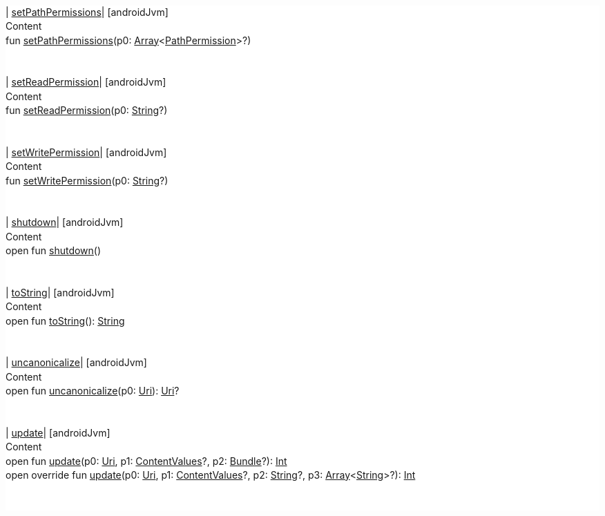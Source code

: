 | <a name="android.content/ContentProvider/setPathPermissions/#kotlin.Array[android.content.pm.PathPermission]?/PointingToDeclaration/"></a>[setPathPermissions](index.md#%5Bandroid.content%2FContentProvider%2FsetPathPermissions%2F%23kotlin.Array%5Bandroid.content.pm.PathPermission%5D%3F%2FPointingToDeclaration%2F%5D%2FFunctions%2F814613827)| <a name="android.content/ContentProvider/setPathPermissions/#kotlin.Array[android.content.pm.PathPermission]?/PointingToDeclaration/"></a>[androidJvm]  <br>Content  <br>fun [setPathPermissions](index.md#%5Bandroid.content%2FContentProvider%2FsetPathPermissions%2F%23kotlin.Array%5Bandroid.content.pm.PathPermission%5D%3F%2FPointingToDeclaration%2F%5D%2FFunctions%2F814613827)(p0: [Array](https://kotlinlang.org/api/latest/jvm/stdlib/kotlin/-array/index.html)<[PathPermission](https://developer.android.com/reference/kotlin/android/content/pm/PathPermission.html)>?)  <br><br><br>
| <a name="android.content/ContentProvider/setReadPermission/#kotlin.String?/PointingToDeclaration/"></a>[setReadPermission](index.md#%5Bandroid.content%2FContentProvider%2FsetReadPermission%2F%23kotlin.String%3F%2FPointingToDeclaration%2F%5D%2FFunctions%2F814613827)| <a name="android.content/ContentProvider/setReadPermission/#kotlin.String?/PointingToDeclaration/"></a>[androidJvm]  <br>Content  <br>fun [setReadPermission](index.md#%5Bandroid.content%2FContentProvider%2FsetReadPermission%2F%23kotlin.String%3F%2FPointingToDeclaration%2F%5D%2FFunctions%2F814613827)(p0: [String](https://kotlinlang.org/api/latest/jvm/stdlib/kotlin/-string/index.html)?)  <br><br><br>
| <a name="android.content/ContentProvider/setWritePermission/#kotlin.String?/PointingToDeclaration/"></a>[setWritePermission](index.md#%5Bandroid.content%2FContentProvider%2FsetWritePermission%2F%23kotlin.String%3F%2FPointingToDeclaration%2F%5D%2FFunctions%2F814613827)| <a name="android.content/ContentProvider/setWritePermission/#kotlin.String?/PointingToDeclaration/"></a>[androidJvm]  <br>Content  <br>fun [setWritePermission](index.md#%5Bandroid.content%2FContentProvider%2FsetWritePermission%2F%23kotlin.String%3F%2FPointingToDeclaration%2F%5D%2FFunctions%2F814613827)(p0: [String](https://kotlinlang.org/api/latest/jvm/stdlib/kotlin/-string/index.html)?)  <br><br><br>
| <a name="android.content/ContentProvider/shutdown/#/PointingToDeclaration/"></a>[shutdown](index.md#%5Bandroid.content%2FContentProvider%2Fshutdown%2F%23%2FPointingToDeclaration%2F%5D%2FFunctions%2F814613827)| <a name="android.content/ContentProvider/shutdown/#/PointingToDeclaration/"></a>[androidJvm]  <br>Content  <br>open fun [shutdown](index.md#%5Bandroid.content%2FContentProvider%2Fshutdown%2F%23%2FPointingToDeclaration%2F%5D%2FFunctions%2F814613827)()  <br><br><br>
| <a name="kotlin/Any/toString/#/PointingToDeclaration/"></a>[toString](index.md#%5Bkotlin%2FAny%2FtoString%2F%23%2FPointingToDeclaration%2F%5D%2FFunctions%2F814613827)| <a name="kotlin/Any/toString/#/PointingToDeclaration/"></a>[androidJvm]  <br>Content  <br>open fun [toString](index.md#%5Bkotlin%2FAny%2FtoString%2F%23%2FPointingToDeclaration%2F%5D%2FFunctions%2F814613827)(): [String](https://kotlinlang.org/api/latest/jvm/stdlib/kotlin/-string/index.html)  <br><br><br>
| <a name="android.content/ContentProvider/uncanonicalize/#android.net.Uri/PointingToDeclaration/"></a>[uncanonicalize](index.md#%5Bandroid.content%2FContentProvider%2Funcanonicalize%2F%23android.net.Uri%2FPointingToDeclaration%2F%5D%2FFunctions%2F814613827)| <a name="android.content/ContentProvider/uncanonicalize/#android.net.Uri/PointingToDeclaration/"></a>[androidJvm]  <br>Content  <br>open fun [uncanonicalize](index.md#%5Bandroid.content%2FContentProvider%2Funcanonicalize%2F%23android.net.Uri%2FPointingToDeclaration%2F%5D%2FFunctions%2F814613827)(p0: [Uri](https://developer.android.com/reference/kotlin/android/net/Uri.html)): [Uri](https://developer.android.com/reference/kotlin/android/net/Uri.html)?  <br><br><br>
| <a name="android.content/ContentProvider/update/#android.net.Uri#android.content.ContentValues?#android.os.Bundle?/PointingToDeclaration/"></a>[update](index.md#%5Bandroid.content%2FContentProvider%2Fupdate%2F%23android.net.Uri%23android.content.ContentValues%3F%23android.os.Bundle%3F%2FPointingToDeclaration%2F%5D%2FFunctions%2F814613827)| <a name="android.content/ContentProvider/update/#android.net.Uri#android.content.ContentValues?#android.os.Bundle?/PointingToDeclaration/"></a>[androidJvm]  <br>Content  <br>open fun [update](index.md#%5Bandroid.content%2FContentProvider%2Fupdate%2F%23android.net.Uri%23android.content.ContentValues%3F%23android.os.Bundle%3F%2FPointingToDeclaration%2F%5D%2FFunctions%2F814613827)(p0: [Uri](https://developer.android.com/reference/kotlin/android/net/Uri.html), p1: [ContentValues](https://developer.android.com/reference/kotlin/android/content/ContentValues.html)?, p2: [Bundle](https://developer.android.com/reference/kotlin/android/os/Bundle.html)?): [Int](https://kotlinlang.org/api/latest/jvm/stdlib/kotlin/-int/index.html)  <br>open override fun [update](update.md)(p0: [Uri](https://developer.android.com/reference/kotlin/android/net/Uri.html), p1: [ContentValues](https://developer.android.com/reference/kotlin/android/content/ContentValues.html)?, p2: [String](https://kotlinlang.org/api/latest/jvm/stdlib/kotlin/-string/index.html)?, p3: [Array](https://kotlinlang.org/api/latest/jvm/stdlib/kotlin/-array/index.html)<[String](https://kotlinlang.org/api/latest/jvm/stdlib/kotlin/-string/index.html)>?): [Int](https://kotlinlang.org/api/latest/jvm/stdlib/kotlin/-int/index.html)  <br><br><br>

